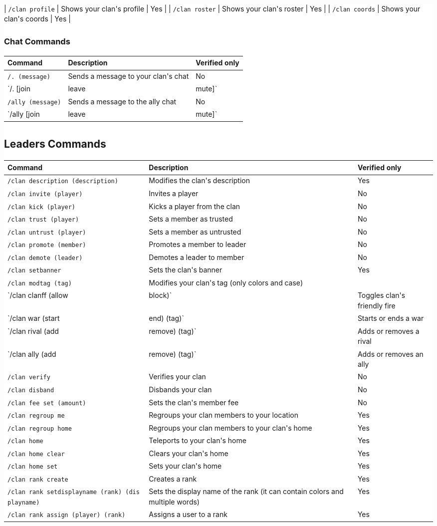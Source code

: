 | `/clan profile` | Shows your clan's profile | Yes |
| `/clan roster` | Shows your clan's roster | Yes |
| `/clan coords` | Shows your clan's coords | Yes |

### Chat Commands

| Command | Description | Verified only |
| :--- | :--- | :--- |
| `/. (message)` | Sends a message to your clan's chat | No |
| `/. [join|leave|mute]` | Joins/leaves/mutes your clan's chat | No |
| `/ally (message)` | Sends a message to the ally chat | No |
| `/ally [join|leave|mute]` | Joins/leaves/mutes the ally chat | No |

## Leaders Commands

| Command | Description | Verified only |
| :--- | :--- | :--- |
| `/clan description (description)` | Modifies the clan's description | Yes |
| `/clan invite (player)` | Invites a player | No |
| `/clan kick (player)` | Kicks a player from the clan | No |
| `/clan trust (player)` | Sets a member as trusted | No |
| `/clan untrust (player)` | Sets a member as untrusted | No |
| `/clan promote (member)` | Promotes a member to leader | No |
| `/clan demote (leader)` | Demotes a leader to member | No |
| `/clan setbanner` | Sets the clan's banner | Yes |
| `/clan modtag (tag)` | Modifies your clan's tag \(only colors and case\) |  |
| `/clan clanff (allow|block)` | Toggles clan's friendly fire | No |
| `/clan war (start|end) (tag)` | Starts or ends a war | Yes |
| `/clan rival (add|remove) (tag)` | Adds or removes a rival | Yes |
| `/clan ally (add|remove) (tag)` | Adds or removes an ally | Yes |
| `/clan verify` | Verifies your clan | No |
| `/clan disband` | Disbands your clan | No |
| `/clan fee set (amount)` | Sets the clan's member fee | No |
| `/clan regroup me` | Regroups your clan members to your location | Yes |
| `/clan regroup home` | Regroups your clan members to your clan's home | Yes |
| `/clan home` | Teleports to your clan's home | Yes |
| `/clan home clear` | Clears your clan's home | Yes |
| `/clan home set` | Sets your clan's home | Yes |
| `/clan rank create` | Creates a rank | Yes |
| `/clan rank setdisplayname (rank) (displayname)` | Sets the display name of the rank \(it can contain colors and multiple words\) | Yes |
| `/clan rank assign (player) (rank)` | Assigns a user to a rank | Yes |
